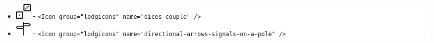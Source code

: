  - <img src="./lodgicons/dices-couple.png" height="30" width="30" /> - `<Icon group="lodgicons" name="dices-couple" />`
 - <img src="./lodgicons/directional-arrows-signals-on-a-pole.png" height="30" width="30" /> - `<Icon group="lodgicons" name="directional-arrows-signals-on-a-pole" />`
